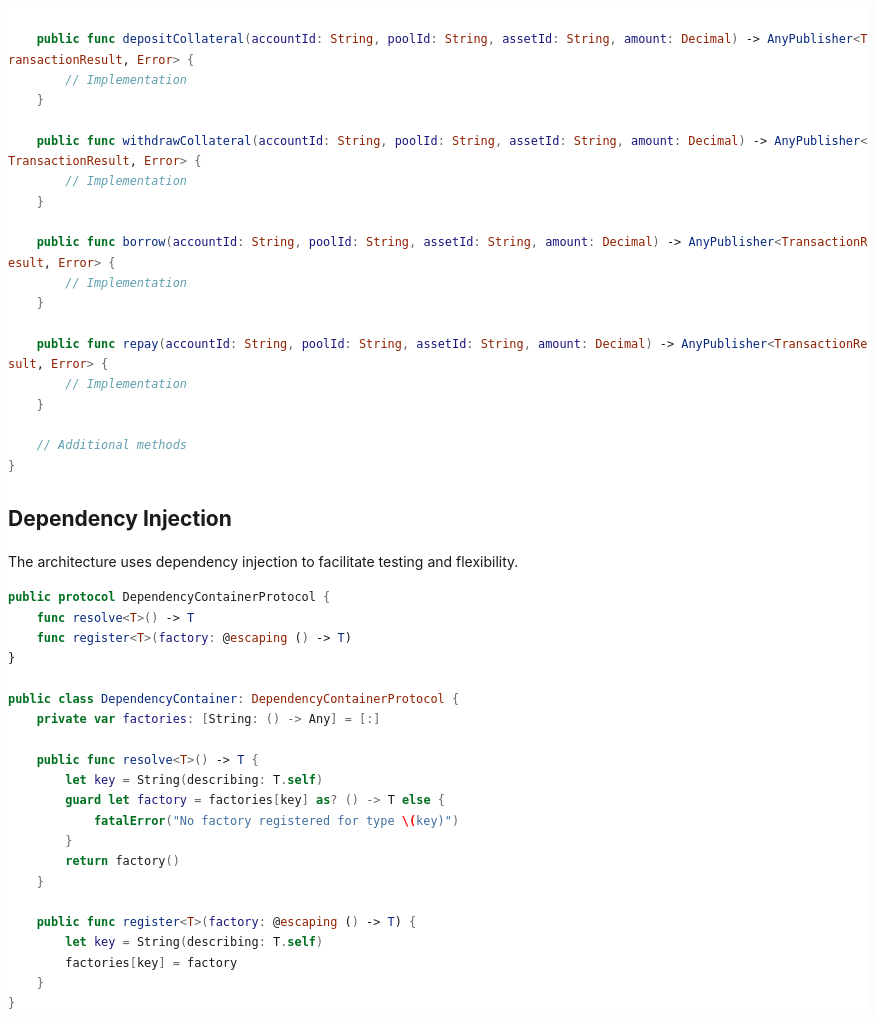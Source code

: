 ```swift
    
    public func depositCollateral(accountId: String, poolId: String, assetId: String, amount: Decimal) -> AnyPublisher<TransactionResult, Error> {
        // Implementation
    }
    
    public func withdrawCollateral(accountId: String, poolId: String, assetId: String, amount: Decimal) -> AnyPublisher<TransactionResult, Error> {
        // Implementation
    }
    
    public func borrow(accountId: String, poolId: String, assetId: String, amount: Decimal) -> AnyPublisher<TransactionResult, Error> {
        // Implementation
    }
    
    public func repay(accountId: String, poolId: String, assetId: String, amount: Decimal) -> AnyPublisher<TransactionResult, Error> {
        // Implementation
    }
    
    // Additional methods
}
```

## Dependency Injection

The architecture uses dependency injection to facilitate testing and flexibility.

```swift
public protocol DependencyContainerProtocol {
    func resolve<T>() -> T
    func register<T>(factory: @escaping () -> T)
}

public class DependencyContainer: DependencyContainerProtocol {
    private var factories: [String: () -> Any] = [:]
    
    public func resolve<T>() -> T {
        let key = String(describing: T.self)
        guard let factory = factories[key] as? () -> T else {
            fatalError("No factory registered for type \(key)")
        }
        return factory()
    }
    
    public func register<T>(factory: @escaping () -> T) {
        let key = String(describing: T.self)
        factories[key] = factory
    }
}
```

